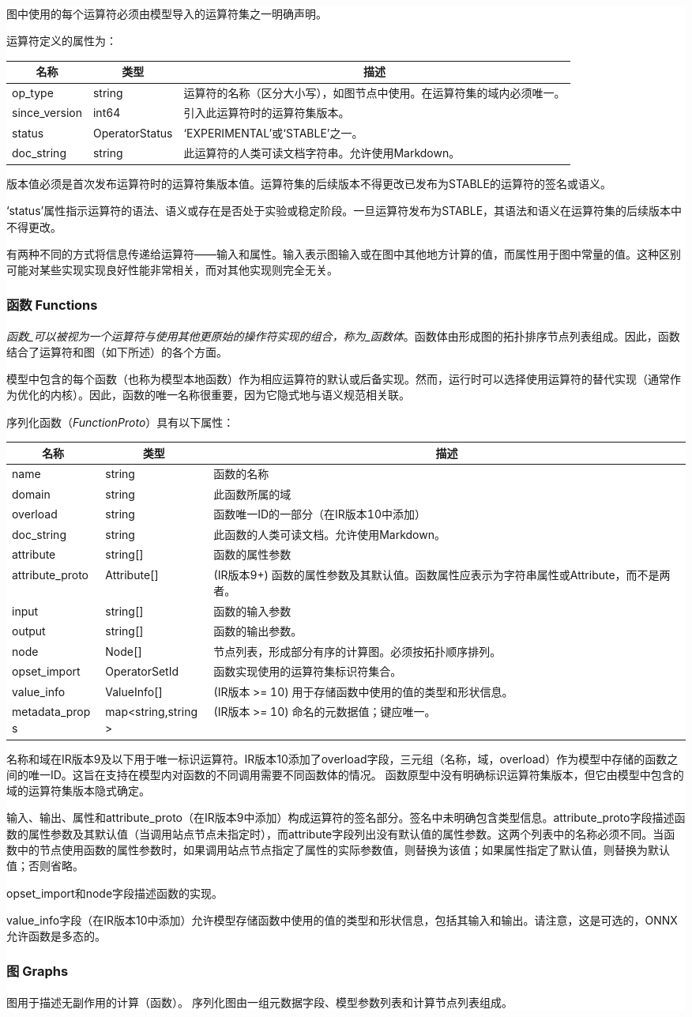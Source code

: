 图中使用的每个运算符必须由模型导入的运算符集之一明确声明。

运算符定义的属性为：

名称|类型|描述
|---|---|---|
op_type|string|运算符的名称（区分大小写），如图节点中使用。在运算符集的域内必须唯一。
since_version|int64|引入此运算符时的运算符集版本。
status|OperatorStatus|‘EXPERIMENTAL’或‘STABLE’之一。
doc_string|string|此运算符的人类可读文档字符串。允许使用Markdown。

版本值必须是首次发布运算符时的运算符集版本值。运算符集的后续版本不得更改已发布为STABLE的运算符的签名或语义。

‘status’属性指示运算符的语法、语义或存在是否处于实验或稳定阶段。一旦运算符发布为STABLE，其语法和语义在运算符集的后续版本中不得更改。

有两种不同的方式将信息传递给运算符——输入和属性。输入表示图输入或在图中其他地方计算的值，而属性用于图中常量的值。这种区别可能对某些实现实现良好性能非常相关，而对其他实现则完全无关。

### 函数 Functions

_函数_可以被视为一个运算符与使用其他更原始的操作符实现的组合，称为_函数体_。函数体由形成图的拓扑排序节点列表组成。因此，函数结合了运算符和图（如下所述）的各个方面。

模型中包含的每个函数（也称为模型本地函数）作为相应运算符的默认或后备实现。然而，运行时可以选择使用运算符的替代实现（通常作为优化的内核）。因此，函数的唯一名称很重要，因为它隐式地与语义规范相关联。

序列化函数（_FunctionProto_）具有以下属性：

|名称|类型|描述|
|---|---|---|
name|string|函数的名称
domain|string|此函数所属的域
overload|string|函数唯一ID的一部分（在IR版本10中添加）
doc_string|string|此函数的人类可读文档。允许使用Markdown。
attribute|string[]|函数的属性参数
attribute_proto|Attribute[]| (IR版本9+) 函数的属性参数及其默认值。函数属性应表示为字符串属性或Attribute，而不是两者。
input|string[]|函数的输入参数
output|string[]|函数的输出参数。
node|Node[]|节点列表，形成部分有序的计算图。必须按拓扑顺序排列。
|opset_import|OperatorSetId|函数实现使用的运算符集标识符集合。
|value_info|ValueInfo[]| (IR版本 >= 10) 用于存储函数中使用的值的类型和形状信息。
|metadata_props|map<string,string>|(IR版本 >= 10) 命名的元数据值；键应唯一。

名称和域在IR版本9及以下用于唯一标识运算符。IR版本10添加了overload字段，三元组（名称，域，overload）作为模型中存储的函数之间的唯一ID。这旨在支持在模型内对函数的不同调用需要不同函数体的情况。
函数原型中没有明确标识运算符集版本，但它由模型中包含的域的运算符集版本隐式确定。

输入、输出、属性和attribute_proto（在IR版本9中添加）构成运算符的签名部分。签名中未明确包含类型信息。attribute_proto字段描述函数的属性参数及其默认值（当调用站点节点未指定时），而attribute字段列出没有默认值的属性参数。这两个列表中的名称必须不同。当函数中的节点使用函数的属性参数时，如果调用站点节点指定了属性的实际参数值，则替换为该值；如果属性指定了默认值，则替换为默认值；否则省略。

opset_import和node字段描述函数的实现。

value_info字段（在IR版本10中添加）允许模型存储函数中使用的值的类型和形状信息，包括其输入和输出。请注意，这是可选的，ONNX允许函数是多态的。

### 图 Graphs

图用于描述无副作用的计算（函数）。
序列化图由一组元数据字段、模型参数列表和计算节点列表组成。
